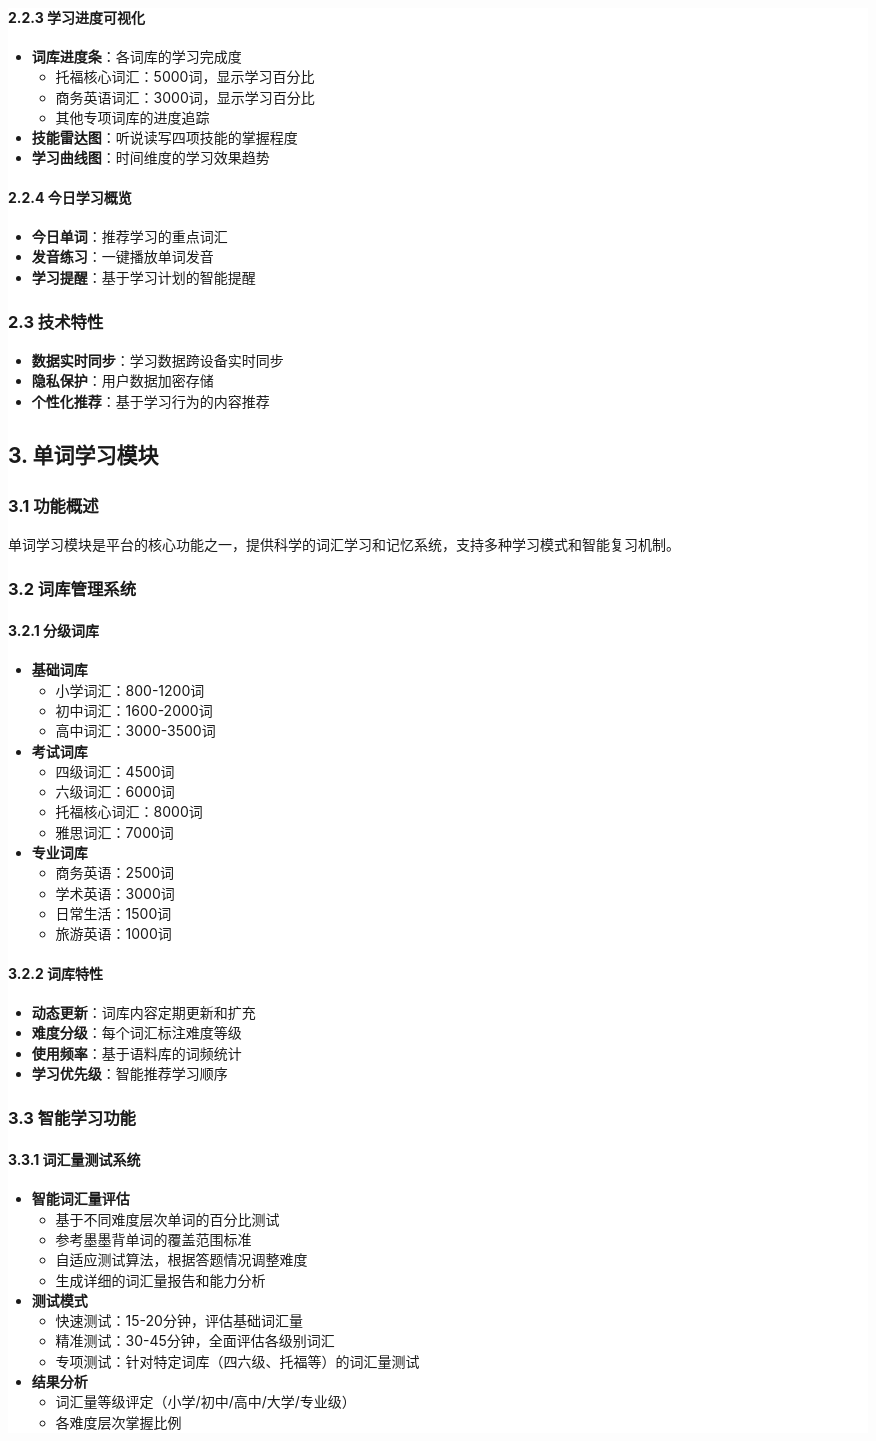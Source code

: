 #### 2.2.3 学习进度可视化
- **词库进度条**：各词库的学习完成度
  - 托福核心词汇：5000词，显示学习百分比
  - 商务英语词汇：3000词，显示学习百分比
  - 其他专项词库的进度追踪
- **技能雷达图**：听说读写四项技能的掌握程度
- **学习曲线图**：时间维度的学习效果趋势

#### 2.2.4 今日学习概览
- **今日单词**：推荐学习的重点词汇
- **发音练习**：一键播放单词发音
- **学习提醒**：基于学习计划的智能提醒

### 2.3 技术特性
- **数据实时同步**：学习数据跨设备实时同步
- **隐私保护**：用户数据加密存储
- **个性化推荐**：基于学习行为的内容推荐

## 3. 单词学习模块

### 3.1 功能概述
单词学习模块是平台的核心功能之一，提供科学的词汇学习和记忆系统，支持多种学习模式和智能复习机制。

### 3.2 词库管理系统

#### 3.2.1 分级词库
- **基础词库**
  - 小学词汇：800-1200词
  - 初中词汇：1600-2000词
  - 高中词汇：3000-3500词
- **考试词库**
  - 四级词汇：4500词
  - 六级词汇：6000词
  - 托福核心词汇：8000词
  - 雅思词汇：7000词
- **专业词库**
  - 商务英语：2500词
  - 学术英语：3000词
  - 日常生活：1500词
  - 旅游英语：1000词

#### 3.2.2 词库特性
- **动态更新**：词库内容定期更新和扩充
- **难度分级**：每个词汇标注难度等级
- **使用频率**：基于语料库的词频统计
- **学习优先级**：智能推荐学习顺序

### 3.3 智能学习功能

#### 3.3.1 词汇量测试系统
- **智能词汇量评估**
  - 基于不同难度层次单词的百分比测试
  - 参考墨墨背单词的覆盖范围标准
  - 自适应测试算法，根据答题情况调整难度
  - 生成详细的词汇量报告和能力分析
- **测试模式**
  - 快速测试：15-20分钟，评估基础词汇量
  - 精准测试：30-45分钟，全面评估各级别词汇
  - 专项测试：针对特定词库（四六级、托福等）的词汇量测试
- **结果分析**
  - 词汇量等级评定（小学/初中/高中/大学/专业级）
  - 各难度层次掌握比例